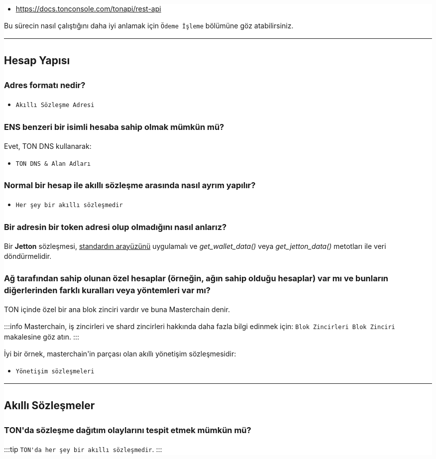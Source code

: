 - https://docs.tonconsole.com/tonapi/rest-api

Bu sürecin nasıl çalıştığını daha iyi anlamak için `Ödeme İşleme` bölümüne göz atabilirsiniz.

---

## Hesap Yapısı

### Adres formatı nedir?

- `Akıllı Sözleşme Adresi`

### ENS benzeri bir isimli hesaba sahip olmak mümkün mü?

Evet, TON DNS kullanarak:
- `TON DNS & Alan Adları`

### Normal bir hesap ile akıllı sözleşme arasında nasıl ayrım yapılır?

- `Her şey bir akıllı sözleşmedir`

### Bir adresin bir token adresi olup olmadığını nasıl anlarız?

Bir **Jetton** sözleşmesi, [standardın arayüzünü](https://github.com/ton-blockchain/TEPs/blob/master/text/0074-jettons-standard.md) uygulamalı ve _get_wallet_data()_ veya _get_jetton_data()_ metotları ile veri döndürmelidir.

### Ağ tarafından sahip olunan özel hesaplar (örneğin, ağın sahip olduğu hesaplar) var mı ve bunların diğerlerinden farklı kuralları veya yöntemleri var mı?

TON içinde özel bir ana blok zinciri vardır ve buna Masterchain denir. 

:::info
Masterchain, iş zincirleri ve shard zincirleri hakkında daha fazla bilgi edinmek için: `Blok Zincirleri Blok Zinciri` makalesine göz atın.
:::

İyi bir örnek, masterchain'in parçası olan akıllı yönetişim sözleşmesidir:
- `Yönetişim sözleşmeleri`

---

## Akıllı Sözleşmeler

### TON'da sözleşme dağıtım olaylarını tespit etmek mümkün mü?

:::tip
`TON'da her şey bir akıllı sözleşmedir`.
:::
